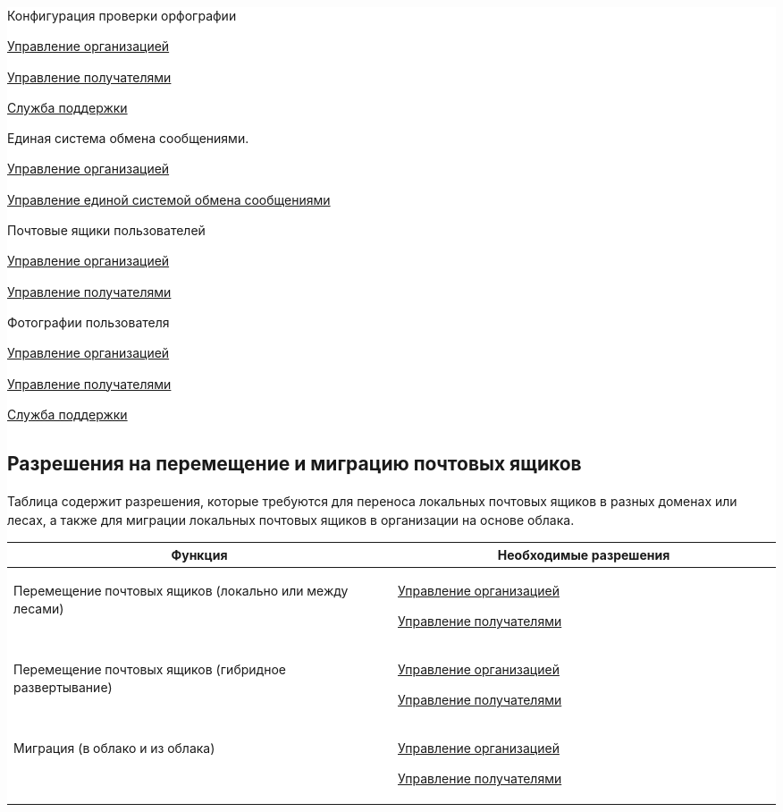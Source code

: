 <td><p>Конфигурация проверки орфографии</p></td>
<td><p><a href="organization-management-exchange-2013-help.md">Управление организацией</a></p>
<p><a href="recipient-management-exchange-2013-help.md">Управление получателями</a></p>
<p><a href="help-desk-exchange-2013-help.md">Служба поддержки</a></p></td>
</tr>
<tr class="odd">
<td><p>Единая система обмена сообщениями.</p></td>
<td><p><a href="organization-management-exchange-2013-help.md">Управление организацией</a></p>
<p><a href="um-management-exchange-2013-help.md">Управление единой системой обмена сообщениями</a></p></td>
</tr>
<tr class="even">
<td><p>Почтовые ящики пользователей</p></td>
<td><p><a href="organization-management-exchange-2013-help.md">Управление организацией</a></p>
<p><a href="recipient-management-exchange-2013-help.md">Управление получателями</a></p></td>
</tr>
<tr class="odd">
<td><p>Фотографии пользователя</p></td>
<td><p><a href="organization-management-exchange-2013-help.md">Управление организацией</a></p>
<p><a href="recipient-management-exchange-2013-help.md">Управление получателями</a></p>
<p><a href="help-desk-exchange-2013-help.md">Служба поддержки</a></p></td>
</tr>
</tbody>
</table>


## Разрешения на перемещение и миграцию почтовых ящиков

Таблица содержит разрешения, которые требуются для переноса локальных почтовых ящиков в разных доменах или лесах, а также для миграции локальных почтовых ящиков в организации на основе облака.


<table>
<colgroup>
<col style="width: 50%" />
<col style="width: 50%" />
</colgroup>
<thead>
<tr class="header">
<th>Функция</th>
<th>Необходимые разрешения</th>
</tr>
</thead>
<tbody>
<tr class="odd">
<td><p>Перемещение почтовых ящиков (локально или между лесами)</p></td>
<td><p><a href="organization-management-exchange-2013-help.md">Управление организацией</a></p>
<p><a href="recipient-management-exchange-2013-help.md">Управление получателями</a></p></td>
</tr>
<tr class="even">
<td><p>Перемещение почтовых ящиков (гибридное развертывание)</p></td>
<td><p><a href="organization-management-exchange-2013-help.md">Управление организацией</a></p>
<p><a href="recipient-management-exchange-2013-help.md">Управление получателями</a></p></td>
</tr>
<tr class="odd">
<td><p>Миграция (в облако и из облака)</p></td>
<td><p><a href="organization-management-exchange-2013-help.md">Управление организацией</a></p>
<p><a href="recipient-management-exchange-2013-help.md">Управление получателями</a></p></td>
</tr>
</tbody>
</table>

